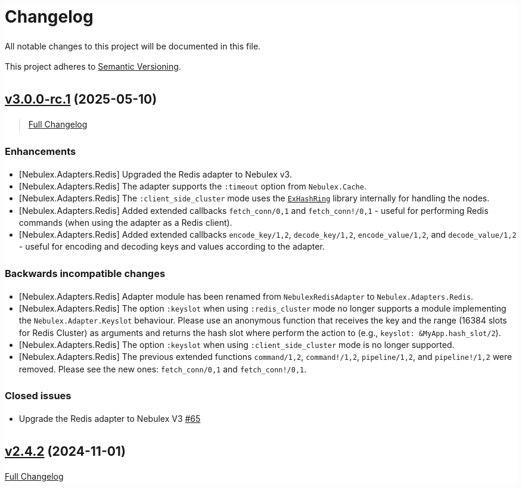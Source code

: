 # Changelog

All notable changes to this project will be documented in this file.

This project adheres to [Semantic Versioning](https://semver.org/spec/v2.0.0.html).

## [v3.0.0-rc.1](https://github.com/elixir-nebulex/nebulex_redis_adapter/tree/v3.0.0-rc.1) (2025-05-10)
> [Full Changelog](https://github.com/elixir-nebulex/nebulex_redis_adapter/compare/v2.4.2...v3.0.0-rc.1)

### Enhancements

- [Nebulex.Adapters.Redis] Upgraded the Redis adapter to Nebulex v3.
- [Nebulex.Adapters.Redis] The adapter supports the `:timeout` option from
  `Nebulex.Cache`.
- [Nebulex.Adapters.Redis] The `:client_side_cluster` mode uses the
  [`ExHashRing`](ex_hash_ring) library internally for handling the nodes.
- [Nebulex.Adapters.Redis] Added extended callbacks `fetch_conn/0,1` and
  `fetch_conn!/0,1` - useful for performing Redis commands (when using the
  adapter as a Redis client).
- [Nebulex.Adapters.Redis] Added extended callbacks `encode_key/1,2`,
  `decode_key/1,2`, `encode_value/1,2`, and `decode_value/1,2` - useful for
  encoding and decoding keys and values according to the adapter.

[ex_hash_ring]: https://github.com/discord/ex_hash_ring

### Backwards incompatible changes

- [Nebulex.Adapters.Redis] Adapter module has been renamed from
  `NebulexRedisAdapter` to `Nebulex.Adapters.Redis`.
- [Nebulex.Adapters.Redis] The option `:keyslot` when using `:redis_cluster`
  mode no longer supports a module implementing the `Nebulex.Adapter.Keyslot`
  behaviour. Please use an anonymous function that receives the key and the
  range (16384 slots for Redis Cluster) as arguments and returns the hash slot
  where perform the action to (e.g., `keyslot: &MyApp.hash_slot/2`).
- [Nebulex.Adapters.Redis] The option `:keyslot` when using
  `:client_side_cluster` mode is no longer supported.
- [Nebulex.Adapters.Redis] The previous extended functions `command/1,2`,
  `command!/1,2`, `pipeline/1,2`, and `pipeline!/1,2` were removed.
  Please see the new ones: `fetch_conn/0,1` and `fetch_conn!/0,1`.

### Closed issues

- Upgrade the Redis adapter to Nebulex V3
  [#65](https://github.com/elixir-nebulex/nebulex_redis_adapter/issues/65)

## [v2.4.2](https://github.com/cabol/nebulex_redis_adapter/tree/v2.4.2) (2024-11-01)

[Full Changelog](https://github.com/cabol/nebulex_redis_adapter/compare/v2.4.1...v2.4.2)
